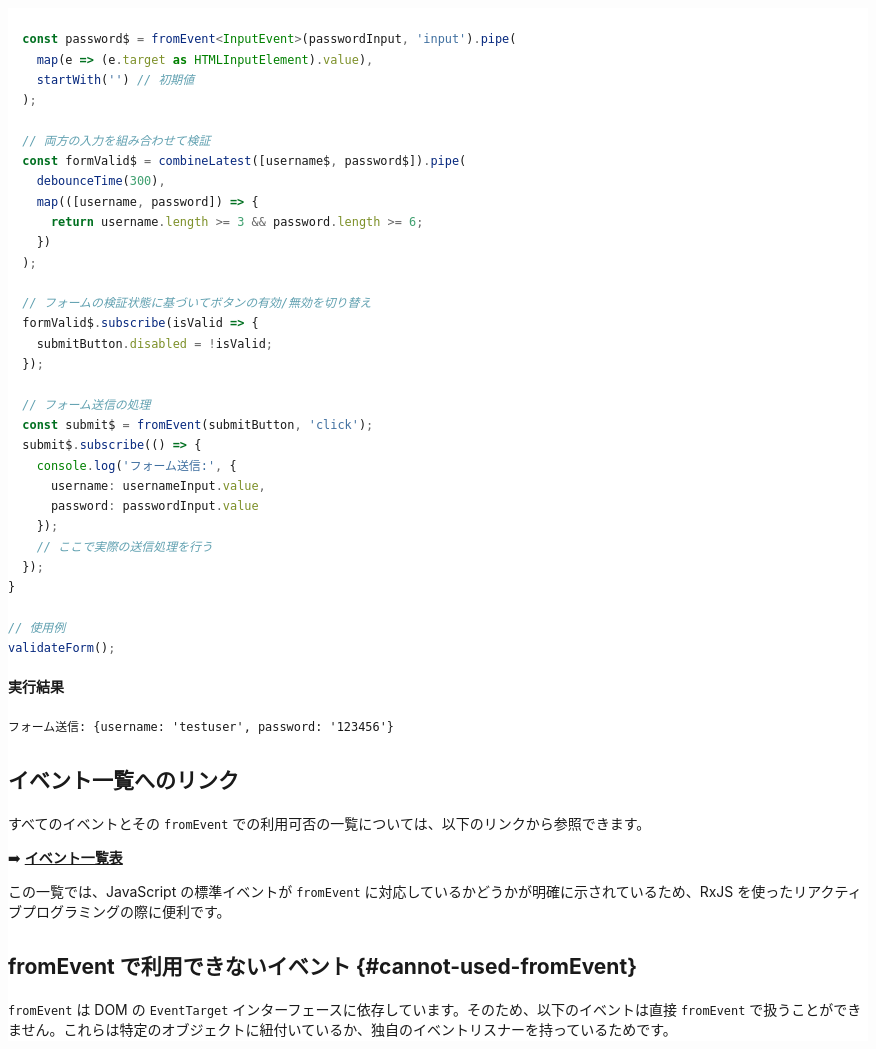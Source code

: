 ```ts

  const password$ = fromEvent<InputEvent>(passwordInput, 'input').pipe(
    map(e => (e.target as HTMLInputElement).value),
    startWith('') // 初期値
  );

  // 両方の入力を組み合わせて検証
  const formValid$ = combineLatest([username$, password$]).pipe(
    debounceTime(300),
    map(([username, password]) => {
      return username.length >= 3 && password.length >= 6;
    })
  );

  // フォームの検証状態に基づいてボタンの有効/無効を切り替え
  formValid$.subscribe(isValid => {
    submitButton.disabled = !isValid;
  });

  // フォーム送信の処理
  const submit$ = fromEvent(submitButton, 'click');
  submit$.subscribe(() => {
    console.log('フォーム送信:', {
      username: usernameInput.value,
      password: passwordInput.value
    });
    // ここで実際の送信処理を行う
  });
}

// 使用例
validateForm();
```
#### 実行結果
```
フォーム送信: {username: 'testuser', password: '123456'}
```

## イベント一覧へのリンク

すべてのイベントとその `fromEvent` での利用可否の一覧については、以下のリンクから参照できます。

➡️ **[イベント一覧表](./events-list.md)**

この一覧では、JavaScript の標準イベントが `fromEvent` に対応しているかどうかが明確に示されているため、RxJS を使ったリアクティブプログラミングの際に便利です。


## fromEvent で利用できないイベント {#cannot-used-fromEvent}

`fromEvent` は DOM の `EventTarget` インターフェースに依存しています。そのため、以下のイベントは直接 `fromEvent` で扱うことができません。これらは特定のオブジェクトに紐付いているか、独自のイベントリスナーを持っているためです。
